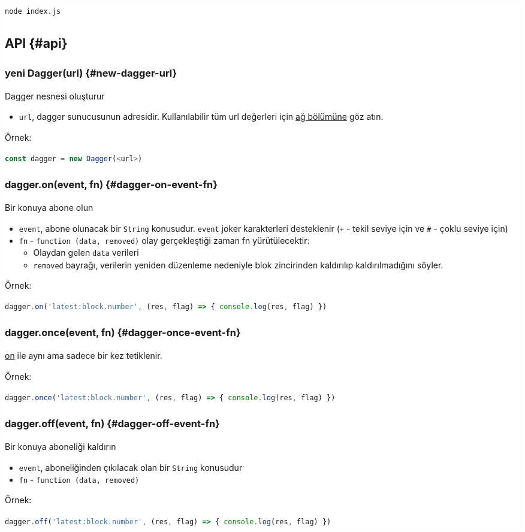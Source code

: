 ```bash
node index.js
```

## API {#api}

### yeni Dagger(url) {#new-dagger-url}

Dagger nesnesi oluşturur

- `url`, dagger sunucusunun adresidir. Kullanılabilir tüm url değerleri için [ağ bölümüne](#network) göz atın.

Örnek:

```js
const dagger = new Dagger(<url>)
```

### dagger.on(event, fn) {#dagger-on-event-fn}

Bir konuya abone olun

- `event`, abone olunacak bir `String` konusudur. `event` joker karakterleri desteklenir (`+` - tekil seviye için ve `#` - çoklu seviye için)
- `fn` - `function (data, removed)`
olay gerçekleştiği zaman fn yürütülecektir:
  - Olaydan gelen `data` verileri
  - `removed` bayrağı, verilerin yeniden düzenleme nedeniyle blok zincirinden kaldırılıp kaldırılmadığını söyler.

Örnek:

```js
dagger.on('latest:block.number', (res, flag) => { console.log(res, flag) })
```

### dagger.once(event, fn) {#dagger-once-event-fn}

[on](#daggeronevent-fn) ile aynı ama sadece bir kez tetiklenir.

Örnek:

```js
dagger.once('latest:block.number', (res, flag) => { console.log(res, flag) })
```

### dagger.off(event, fn) {#dagger-off-event-fn}

Bir konuya aboneliği kaldırın

- `event`, aboneliğinden çıkılacak olan bir `String` konusudur
- `fn` - `function (data, removed)`

Örnek:

```js
dagger.off('latest:block.number', (res, flag) => { console.log(res, flag) })
```
